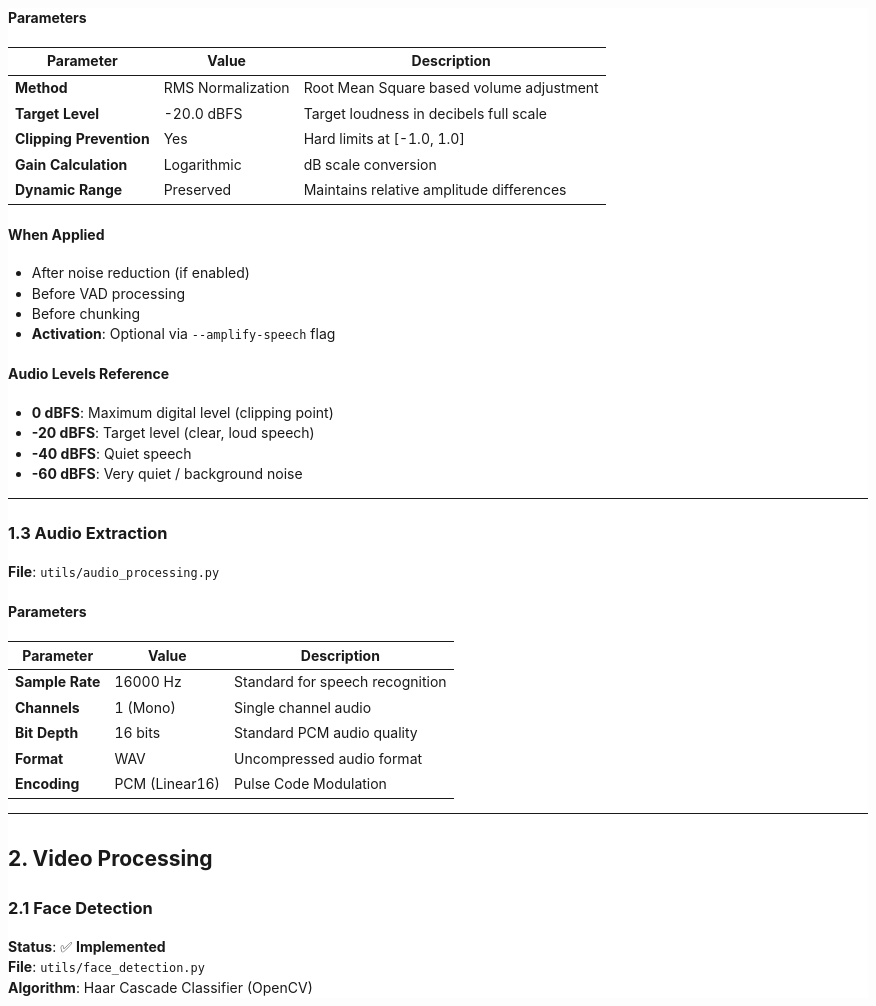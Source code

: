 #### Parameters

| Parameter | Value | Description |
|-----------|-------|-------------|
| **Method** | RMS Normalization | Root Mean Square based volume adjustment |
| **Target Level** | -20.0 dBFS | Target loudness in decibels full scale |
| **Clipping Prevention** | Yes | Hard limits at [-1.0, 1.0] |
| **Gain Calculation** | Logarithmic | dB scale conversion |
| **Dynamic Range** | Preserved | Maintains relative amplitude differences |

#### When Applied
- After noise reduction (if enabled)
- Before VAD processing
- Before chunking
- **Activation**: Optional via `--amplify-speech` flag

#### Audio Levels Reference
- **0 dBFS**: Maximum digital level (clipping point)
- **-20 dBFS**: Target level (clear, loud speech)
- **-40 dBFS**: Quiet speech
- **-60 dBFS**: Very quiet / background noise

---

### 1.3 Audio Extraction

**File**: `utils/audio_processing.py`

#### Parameters

| Parameter | Value | Description |
|-----------|-------|-------------|
| **Sample Rate** | 16000 Hz | Standard for speech recognition |
| **Channels** | 1 (Mono) | Single channel audio |
| **Bit Depth** | 16 bits | Standard PCM audio quality |
| **Format** | WAV | Uncompressed audio format |
| **Encoding** | PCM (Linear16) | Pulse Code Modulation |

---

## 2. Video Processing

### 2.1 Face Detection

**Status**: ✅ **Implemented**  
**File**: `utils/face_detection.py`  
**Algorithm**: Haar Cascade Classifier (OpenCV)
